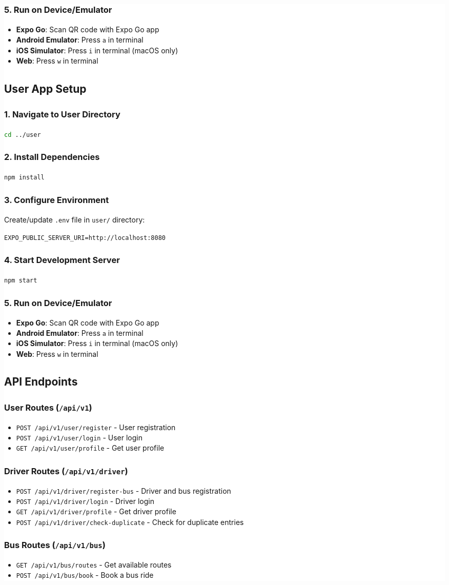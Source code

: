 ### 5. Run on Device/Emulator
- **Expo Go**: Scan QR code with Expo Go app
- **Android Emulator**: Press `a` in terminal
- **iOS Simulator**: Press `i` in terminal (macOS only)
- **Web**: Press `w` in terminal

## User App Setup

### 1. Navigate to User Directory
```bash
cd ../user
```

### 2. Install Dependencies
```bash
npm install
```

### 3. Configure Environment
Create/update `.env` file in `user/` directory:
```env
EXPO_PUBLIC_SERVER_URI=http://localhost:8080
```

### 4. Start Development Server
```bash
npm start
```

### 5. Run on Device/Emulator
- **Expo Go**: Scan QR code with Expo Go app
- **Android Emulator**: Press `a` in terminal
- **iOS Simulator**: Press `i` in terminal (macOS only)
- **Web**: Press `w` in terminal

## API Endpoints

### User Routes (`/api/v1`)
- `POST /api/v1/user/register` - User registration
- `POST /api/v1/user/login` - User login
- `GET /api/v1/user/profile` - Get user profile

### Driver Routes (`/api/v1/driver`)
- `POST /api/v1/driver/register-bus` - Driver and bus registration
- `POST /api/v1/driver/login` - Driver login
- `GET /api/v1/driver/profile` - Get driver profile
- `POST /api/v1/driver/check-duplicate` - Check for duplicate entries

### Bus Routes (`/api/v1/bus`)
- `GET /api/v1/bus/routes` - Get available routes
- `POST /api/v1/bus/book` - Book a bus ride
